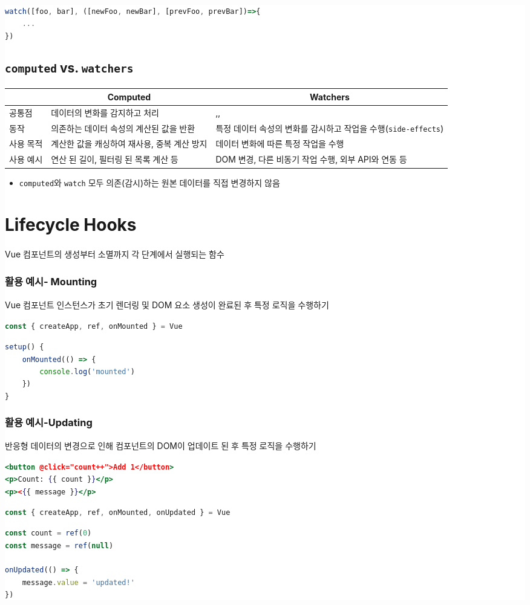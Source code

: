 ```jsx
watch([foo, bar], ([newFoo, newBar], [prevFoo, prevBar])=>{
	...
})
```

## `computed` vs. `watchers`

|  | Computed | Watchers |
| --- | --- | --- |
| 공통점 | 데이터의 변화를 감지하고 처리 | ,, |
| 동작 | 의존하는 데이터 속성의 계산된 값을 반환 | 특정 데이터 속성의 변화를 감시하고 작업을 수행(`side-effects`) |
| 사용 목적 | 계산한 값을 캐싱하여 재사용, 중복 계산 방지 | 데이터 변화에 따른 특정 작업을 수행 |
| 사용 예시 | 연산 된 길이, 필터링 된 목록 계산 등 | DOM 변경, 다른 비동기 작업 수행, 외부 API와 연동 등 |
- `computed`와 `watch` 모두 의존(감시)하는 원본 데이터를 직접 변경하지 않음

# Lifecycle Hooks

Vue 컴포넌트의 생성부터 소멸까지 각 단계에서 실행되는 함수

### 활용 예시- Mounting

Vue 컴포넌트 인스턴스가 초기 렌더링 및 DOM 요소 생성이 완료된 후 특정 로직을 수행하기

```jsx
const { createApp, ref, onMounted } = Vue
```

```jsx
setup() {
	onMounted(() => {
		console.log('mounted')
	})
}
```

### 활용 예시-Updating

반응형 데이터의 변경으로 인해 컴포넌트의 DOM이 업데이트 된 후 특정 로직을 수행하기

```jsx
<button @click="count++">Add 1</button>
<p>Count: {{ count }}</p>
<p><{{ message }}</p>
```

```jsx
const { createApp, ref, onMounted, onUpdated } = Vue
```

```jsx
const count = ref(0)
const message = ref(null)

onUpdated(() => {
	message.value = 'updated!'
})
```

